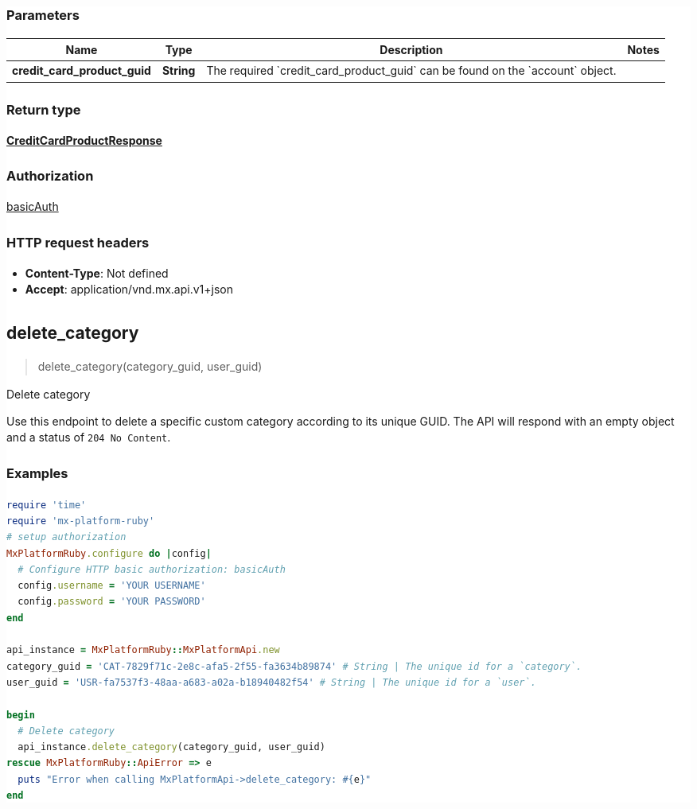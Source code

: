 ### Parameters

| Name | Type | Description | Notes |
| ---- | ---- | ----------- | ----- |
| **credit_card_product_guid** | **String** | The required &#x60;credit_card_product_guid&#x60; can be found on the &#x60;account&#x60; object. |  |

### Return type

[**CreditCardProductResponse**](CreditCardProductResponse.md)

### Authorization

[basicAuth](../README.md#basicAuth)

### HTTP request headers

- **Content-Type**: Not defined
- **Accept**: application/vnd.mx.api.v1+json


## delete_category

> delete_category(category_guid, user_guid)

Delete category

Use this endpoint to delete a specific custom category according to its unique GUID. The API will respond with an empty object and a status of `204 No Content`.

### Examples

```ruby
require 'time'
require 'mx-platform-ruby'
# setup authorization
MxPlatformRuby.configure do |config|
  # Configure HTTP basic authorization: basicAuth
  config.username = 'YOUR USERNAME'
  config.password = 'YOUR PASSWORD'
end

api_instance = MxPlatformRuby::MxPlatformApi.new
category_guid = 'CAT-7829f71c-2e8c-afa5-2f55-fa3634b89874' # String | The unique id for a `category`.
user_guid = 'USR-fa7537f3-48aa-a683-a02a-b18940482f54' # String | The unique id for a `user`.

begin
  # Delete category
  api_instance.delete_category(category_guid, user_guid)
rescue MxPlatformRuby::ApiError => e
  puts "Error when calling MxPlatformApi->delete_category: #{e}"
end
```
